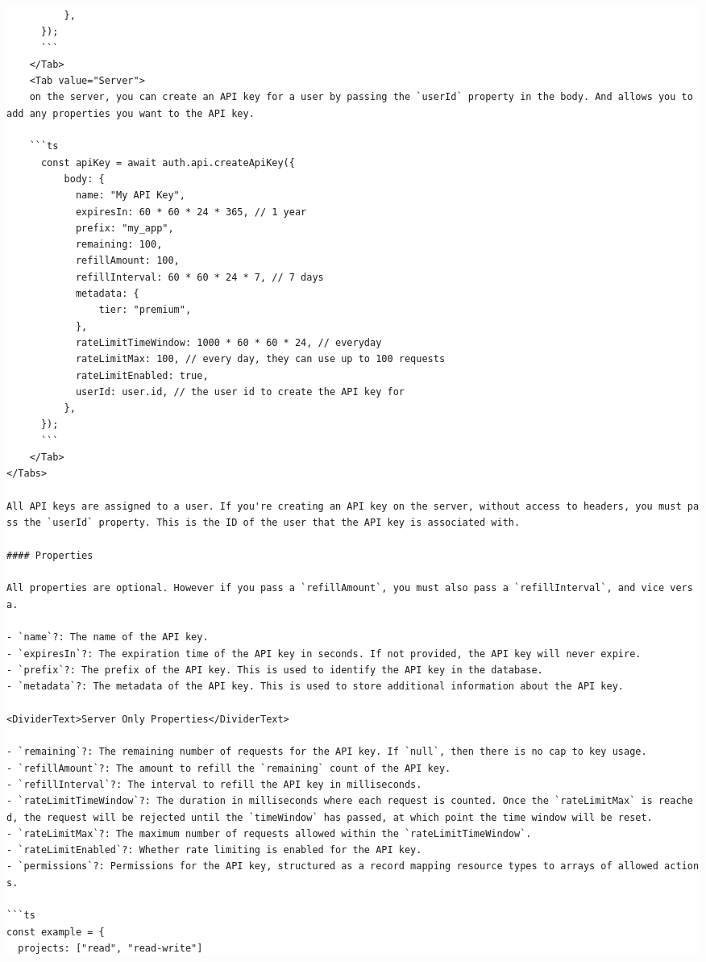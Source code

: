 ````
          },
      });
      ```
    </Tab>
    <Tab value="Server">
    on the server, you can create an API key for a user by passing the `userId` property in the body. And allows you to add any properties you want to the API key.

    ```ts
      const apiKey = await auth.api.createApiKey({
          body: {
            name: "My API Key",
            expiresIn: 60 * 60 * 24 * 365, // 1 year
            prefix: "my_app",
            remaining: 100,
            refillAmount: 100,
            refillInterval: 60 * 60 * 24 * 7, // 7 days
            metadata: {
                tier: "premium",
            },
            rateLimitTimeWindow: 1000 * 60 * 60 * 24, // everyday
            rateLimitMax: 100, // every day, they can use up to 100 requests
            rateLimitEnabled: true,
            userId: user.id, // the user id to create the API key for
          },
      });
      ```
    </Tab>
</Tabs>

All API keys are assigned to a user. If you're creating an API key on the server, without access to headers, you must pass the `userId` property. This is the ID of the user that the API key is associated with.

#### Properties

All properties are optional. However if you pass a `refillAmount`, you must also pass a `refillInterval`, and vice versa.

- `name`?: The name of the API key.
- `expiresIn`?: The expiration time of the API key in seconds. If not provided, the API key will never expire.
- `prefix`?: The prefix of the API key. This is used to identify the API key in the database.
- `metadata`?: The metadata of the API key. This is used to store additional information about the API key.

<DividerText>Server Only Properties</DividerText>

- `remaining`?: The remaining number of requests for the API key. If `null`, then there is no cap to key usage.
- `refillAmount`?: The amount to refill the `remaining` count of the API key.
- `refillInterval`?: The interval to refill the API key in milliseconds.
- `rateLimitTimeWindow`?: The duration in milliseconds where each request is counted. Once the `rateLimitMax` is reached, the request will be rejected until the `timeWindow` has passed, at which point the time window will be reset.
- `rateLimitMax`?: The maximum number of requests allowed within the `rateLimitTimeWindow`.
- `rateLimitEnabled`?: Whether rate limiting is enabled for the API key.
- `permissions`?: Permissions for the API key, structured as a record mapping resource types to arrays of allowed actions.

```ts
const example = {
  projects: ["read", "read-write"]
````

  [resourceType: string]: string[];